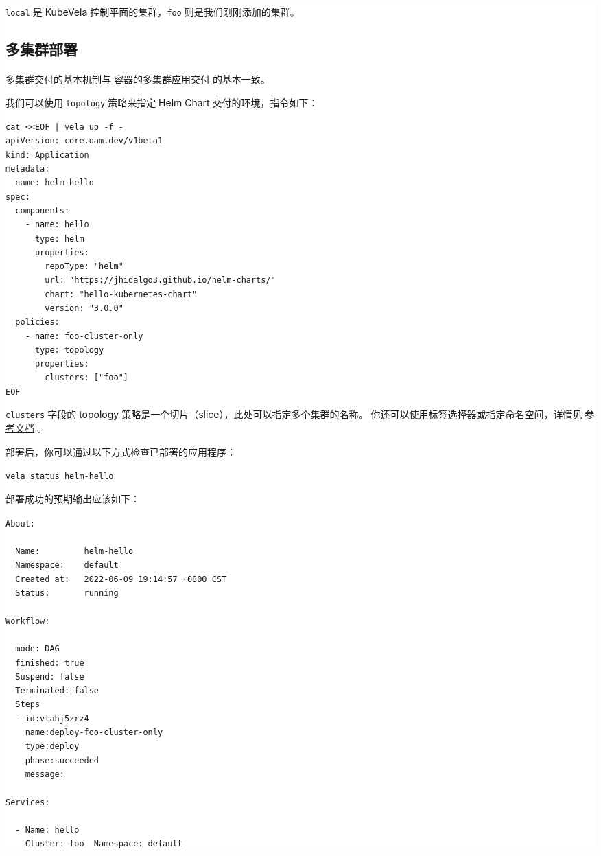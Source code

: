 `local` 是 KubeVela 控制平面的集群，`foo` 则是我们刚刚添加的集群。

## 多集群部署

多集群交付的基本机制与 [容器的多集群应用交付](../case-studies/multi-cluster#deliver-application-to-clusters) 的基本一致。

我们可以使用 `topology` 策略来指定 Helm Chart 交付的环境，指令如下：

```shell
cat <<EOF | vela up -f -
apiVersion: core.oam.dev/v1beta1
kind: Application
metadata:
  name: helm-hello
spec:
  components:
    - name: hello
      type: helm
      properties:
        repoType: "helm"
        url: "https://jhidalgo3.github.io/helm-charts/"
        chart: "hello-kubernetes-chart"
        version: "3.0.0"
  policies:
    - name: foo-cluster-only
      type: topology
      properties:
        clusters: ["foo"]
EOF
```

`clusters` 字段的 topology 策略是一个切片（slice），此处可以指定多个集群的名称。
你还可以使用标签选择器或指定命名空间，详情见 [参考文档](../end-user/policies/references#topology) 。

部署后，你可以通过以下方式检查已部署的应用程序：

```shell
vela status helm-hello
```

部署成功的预期输出应该如下：

```console
About:

  Name:      	helm-hello
  Namespace: 	default
  Created at:	2022-06-09 19:14:57 +0800 CST
  Status:    	running

Workflow:

  mode: DAG
  finished: true
  Suspend: false
  Terminated: false
  Steps
  - id:vtahj5zrz4
    name:deploy-foo-cluster-only
    type:deploy
    phase:succeeded
    message:

Services:

  - Name: hello
    Cluster: foo  Namespace: default
```